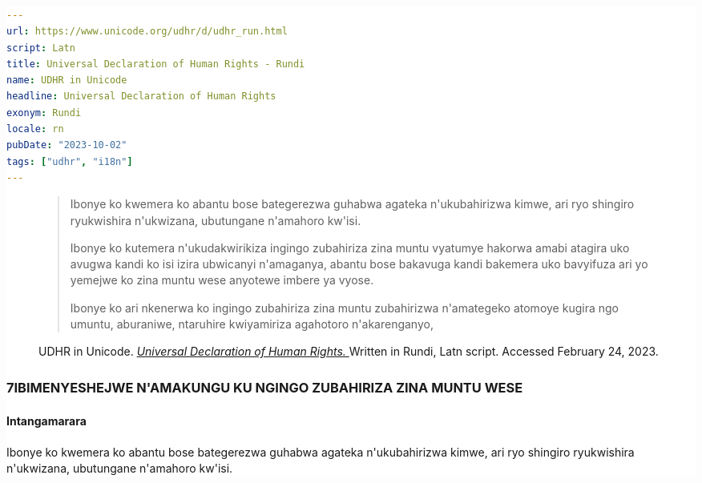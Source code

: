 ```yaml
---
url: https://www.unicode.org/udhr/d/udhr_run.html
script: Latn
title: Universal Declaration of Human Rights - Rundi
name: UDHR in Unicode
headline: Universal Declaration of Human Rights
exonym: Rundi
locale: rn
pubDate: "2023-10-02"
tags: ["udhr", "i18n"]
---
```


<div lang="rn">
 <figure>
  <blockquote lang="rn">
   <p>
    Ibonye ko kwemera ko abantu bose bategerezwa guhabwa agateka n'ukubahirizwa kimwe, ari ryo shingiro ryukwishira n'ukwizana, ubutungane n'amahoro kw'isi.
   </p>
   <p>
    Ibonye ko kutemera n'ukudakwirikiza ingingo zubahiriza zina muntu vyatumye hakorwa amabi atagira uko avugwa kandi ko isi izira ubwicanyi n'amaganya, abantu bose bakavuga kandi bakemera uko bavyifuza ari yo yemejwe ko zina muntu wese anyotewe imbere ya vyose.
   </p>
   <p>
    Ibonye ko ari nkenerwa ko ingingo zubahiriza zina muntu zubahirizwa n'amategeko atomoye kugira ngo umuntu, aburaniwe, ntaruhire kwiyamiriza agahotoro n'akarenganyo,
   </p>
  </blockquote>
  <figcaption>
   <div itemscope="" itemtype="https://schema.org/WebContent">
    <span itemprop="publisher" itemscope="" itemtype="http://schema.org/Organization">
     <span itemprop="name">
      UDHR in Unicode.
     </span>
    </span>
    <cite>
     <a href="https://www.unicode.org/udhr/d/udhr_run.html" itemprop="url" title="Universal Declaration of Human Rights - Rundi">
      <span itemprop="headline">
       Universal Declaration of Human Rights.
      </span>
     </a>
    </cite>
    Written in Rundi, Latn script.
        Accessed
    <time datetime="2023-02-24">
     February 24, 2023.
    </time>
   </div>
  </figcaption>
 </figure>
 <h3>
  7IBIMENYESHEJWE N'AMAKUNGU KU NGINGO ZUBAHIRIZA ZINA MUNTU WESE
 </h3>
 <h4>
  Intangamarara
 </h4>
 <p>
  Ibonye ko kwemera ko abantu bose bategerezwa guhabwa agateka n'ukubahirizwa kimwe, ari ryo shingiro ryukwishira n'ukwizana, ubutungane n'amahoro kw'isi.
 </p>